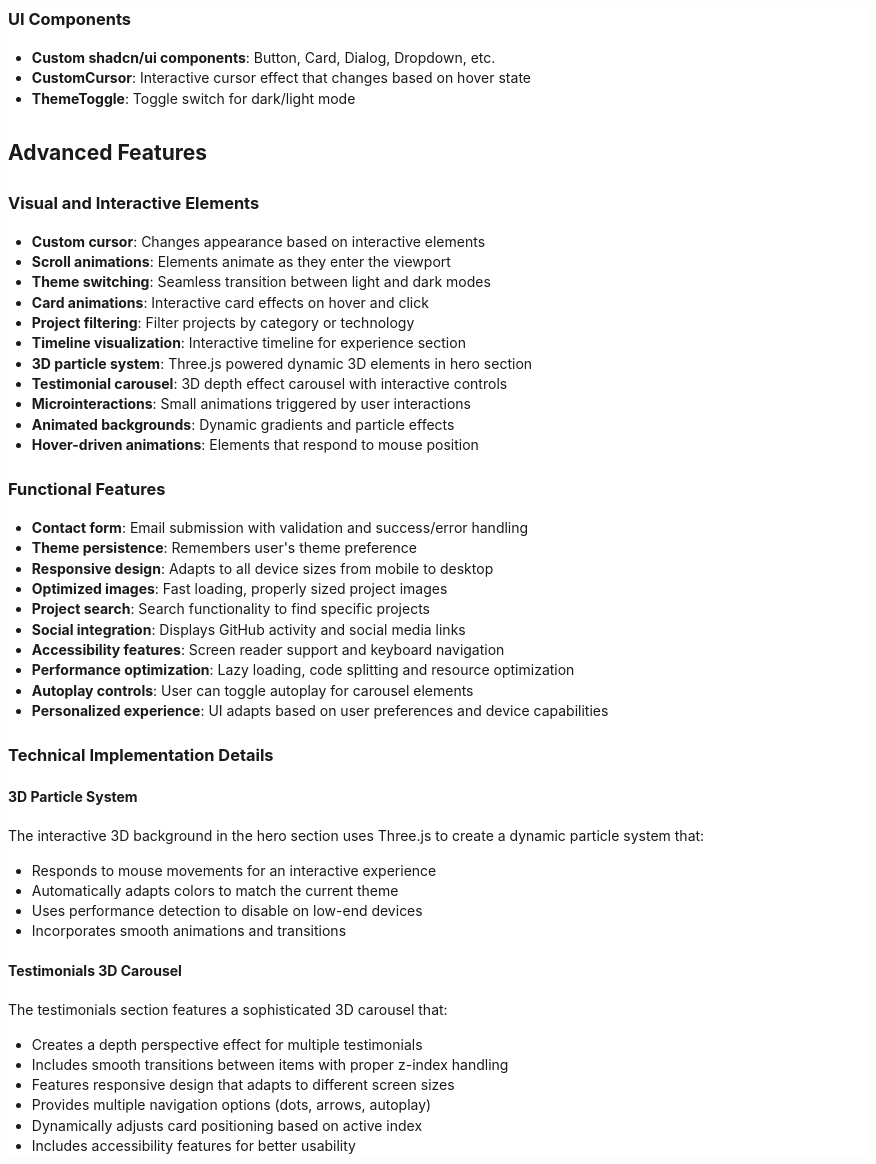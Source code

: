 ### UI Components
- **Custom shadcn/ui components**: Button, Card, Dialog, Dropdown, etc.
- **CustomCursor**: Interactive cursor effect that changes based on hover state
- **ThemeToggle**: Toggle switch for dark/light mode

## Advanced Features

### Visual and Interactive Elements
- **Custom cursor**: Changes appearance based on interactive elements
- **Scroll animations**: Elements animate as they enter the viewport
- **Theme switching**: Seamless transition between light and dark modes
- **Card animations**: Interactive card effects on hover and click
- **Project filtering**: Filter projects by category or technology
- **Timeline visualization**: Interactive timeline for experience section
- **3D particle system**: Three.js powered dynamic 3D elements in hero section
- **Testimonial carousel**: 3D depth effect carousel with interactive controls
- **Microinteractions**: Small animations triggered by user interactions
- **Animated backgrounds**: Dynamic gradients and particle effects
- **Hover-driven animations**: Elements that respond to mouse position

### Functional Features
- **Contact form**: Email submission with validation and success/error handling
- **Theme persistence**: Remembers user's theme preference
- **Responsive design**: Adapts to all device sizes from mobile to desktop
- **Optimized images**: Fast loading, properly sized project images
- **Project search**: Search functionality to find specific projects
- **Social integration**: Displays GitHub activity and social media links
- **Accessibility features**: Screen reader support and keyboard navigation
- **Performance optimization**: Lazy loading, code splitting and resource optimization
- **Autoplay controls**: User can toggle autoplay for carousel elements
- **Personalized experience**: UI adapts based on user preferences and device capabilities

### Technical Implementation Details

#### 3D Particle System
The interactive 3D background in the hero section uses Three.js to create a dynamic particle system that:
- Responds to mouse movements for an interactive experience
- Automatically adapts colors to match the current theme
- Uses performance detection to disable on low-end devices
- Incorporates smooth animations and transitions

#### Testimonials 3D Carousel
The testimonials section features a sophisticated 3D carousel that:
- Creates a depth perspective effect for multiple testimonials
- Includes smooth transitions between items with proper z-index handling
- Features responsive design that adapts to different screen sizes
- Provides multiple navigation options (dots, arrows, autoplay)
- Dynamically adjusts card positioning based on active index
- Includes accessibility features for better usability
